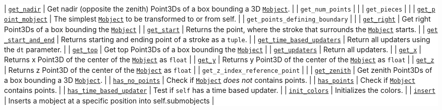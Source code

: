 | [`get_nadir`](https://docs.manim.community/en/stable/reference/manim.mobject.mobject.Mobject.html#manim.mobject.mobject.Mobject.get_nadir "manim.mobject.mobject.Mobject.get_nadir") | Get nadir (opposite the zenith) Point3Ds of a box bounding a 3D [`Mobject`](https://docs.manim.community/en/stable/reference/manim.mobject.mobject.Mobject.html#manim.mobject.mobject.Mobject "manim.mobject.mobject.Mobject"). |
| `get_num_points` |  |
| `get_pieces` |  |
| [`get_point_mobject`](https://docs.manim.community/en/stable/reference/manim.mobject.mobject.Mobject.html#manim.mobject.mobject.Mobject.get_point_mobject "manim.mobject.mobject.Mobject.get_point_mobject") | The simplest [`Mobject`](https://docs.manim.community/en/stable/reference/manim.mobject.mobject.Mobject.html#manim.mobject.mobject.Mobject "manim.mobject.mobject.Mobject") to be transformed to or from self. |
| `get_points_defining_boundary` |  |
| [`get_right`](https://docs.manim.community/en/stable/reference/manim.mobject.mobject.Mobject.html#manim.mobject.mobject.Mobject.get_right "manim.mobject.mobject.Mobject.get_right") | Get right Point3Ds of a box bounding the [`Mobject`](https://docs.manim.community/en/stable/reference/manim.mobject.mobject.Mobject.html#manim.mobject.mobject.Mobject "manim.mobject.mobject.Mobject") |
| [`get_start`](https://docs.manim.community/en/stable/reference/manim.mobject.mobject.Mobject.html#manim.mobject.mobject.Mobject.get_start "manim.mobject.mobject.Mobject.get_start") | Returns the point, where the stroke that surrounds the [`Mobject`](https://docs.manim.community/en/stable/reference/manim.mobject.mobject.Mobject.html#manim.mobject.mobject.Mobject "manim.mobject.mobject.Mobject") starts. |
| [`get_start_and_end`](https://docs.manim.community/en/stable/reference/manim.mobject.mobject.Mobject.html#manim.mobject.mobject.Mobject.get_start_and_end "manim.mobject.mobject.Mobject.get_start_and_end") | Returns starting and ending point of a stroke as a `tuple`. |
| [`get_time_based_updaters`](https://docs.manim.community/en/stable/reference/manim.mobject.mobject.Mobject.html#manim.mobject.mobject.Mobject.get_time_based_updaters "manim.mobject.mobject.Mobject.get_time_based_updaters") | Return all updaters using the `dt` parameter. |
| [`get_top`](https://docs.manim.community/en/stable/reference/manim.mobject.mobject.Mobject.html#manim.mobject.mobject.Mobject.get_top "manim.mobject.mobject.Mobject.get_top") | Get top Point3Ds of a box bounding the [`Mobject`](https://docs.manim.community/en/stable/reference/manim.mobject.mobject.Mobject.html#manim.mobject.mobject.Mobject "manim.mobject.mobject.Mobject") |
| [`get_updaters`](https://docs.manim.community/en/stable/reference/manim.mobject.mobject.Mobject.html#manim.mobject.mobject.Mobject.get_updaters "manim.mobject.mobject.Mobject.get_updaters") | Return all updaters. |
| [`get_x`](https://docs.manim.community/en/stable/reference/manim.mobject.mobject.Mobject.html#manim.mobject.mobject.Mobject.get_x "manim.mobject.mobject.Mobject.get_x") | Returns x Point3D of the center of the [`Mobject`](https://docs.manim.community/en/stable/reference/manim.mobject.mobject.Mobject.html#manim.mobject.mobject.Mobject "manim.mobject.mobject.Mobject") as `float` |
| [`get_y`](https://docs.manim.community/en/stable/reference/manim.mobject.mobject.Mobject.html#manim.mobject.mobject.Mobject.get_y "manim.mobject.mobject.Mobject.get_y") | Returns y Point3D of the center of the [`Mobject`](https://docs.manim.community/en/stable/reference/manim.mobject.mobject.Mobject.html#manim.mobject.mobject.Mobject "manim.mobject.mobject.Mobject") as `float` |
| [`get_z`](https://docs.manim.community/en/stable/reference/manim.mobject.mobject.Mobject.html#manim.mobject.mobject.Mobject.get_z "manim.mobject.mobject.Mobject.get_z") | Returns z Point3D of the center of the [`Mobject`](https://docs.manim.community/en/stable/reference/manim.mobject.mobject.Mobject.html#manim.mobject.mobject.Mobject "manim.mobject.mobject.Mobject") as `float` |
| `get_z_index_reference_point` |  |
| [`get_zenith`](https://docs.manim.community/en/stable/reference/manim.mobject.mobject.Mobject.html#manim.mobject.mobject.Mobject.get_zenith "manim.mobject.mobject.Mobject.get_zenith") | Get zenith Point3Ds of a box bounding a 3D [`Mobject`](https://docs.manim.community/en/stable/reference/manim.mobject.mobject.Mobject.html#manim.mobject.mobject.Mobject "manim.mobject.mobject.Mobject"). |
| [`has_no_points`](https://docs.manim.community/en/stable/reference/manim.mobject.mobject.Mobject.html#manim.mobject.mobject.Mobject.has_no_points "manim.mobject.mobject.Mobject.has_no_points") | Check if [`Mobject`](https://docs.manim.community/en/stable/reference/manim.mobject.mobject.Mobject.html#manim.mobject.mobject.Mobject "manim.mobject.mobject.Mobject") _does not_ contains points. |
| [`has_points`](https://docs.manim.community/en/stable/reference/manim.mobject.mobject.Mobject.html#manim.mobject.mobject.Mobject.has_points "manim.mobject.mobject.Mobject.has_points") | Check if [`Mobject`](https://docs.manim.community/en/stable/reference/manim.mobject.mobject.Mobject.html#manim.mobject.mobject.Mobject "manim.mobject.mobject.Mobject") contains points. |
| [`has_time_based_updater`](https://docs.manim.community/en/stable/reference/manim.mobject.mobject.Mobject.html#manim.mobject.mobject.Mobject.has_time_based_updater "manim.mobject.mobject.Mobject.has_time_based_updater") | Test if `self` has a time based updater. |
| [`init_colors`](https://docs.manim.community/en/stable/reference/manim.mobject.mobject.Mobject.html#manim.mobject.mobject.Mobject.init_colors "manim.mobject.mobject.Mobject.init_colors") | Initializes the colors. |
| [`insert`](https://docs.manim.community/en/stable/reference/manim.mobject.mobject.Mobject.html#manim.mobject.mobject.Mobject.insert "manim.mobject.mobject.Mobject.insert") | Inserts a mobject at a specific position into self.submobjects |